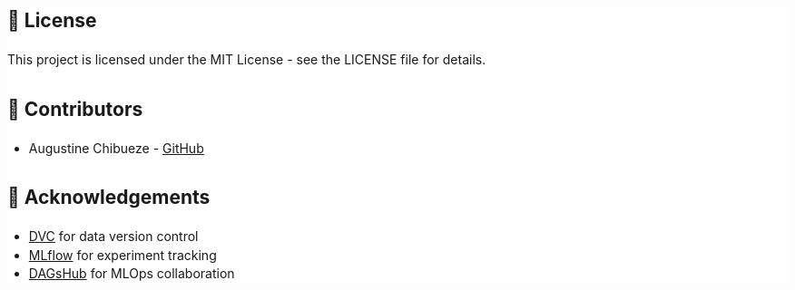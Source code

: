## 📝 License

This project is licensed under the MIT License - see the LICENSE file for details.

## 👥 Contributors

- Augustine Chibueze - [GitHub](https://github.com/austinLorenzMccoy)

## 🙏 Acknowledgements

- [DVC](https://dvc.org/) for data version control
- [MLflow](https://mlflow.org/) for experiment tracking
- [DAGsHub](https://dagshub.com/) for MLOps collaboration
